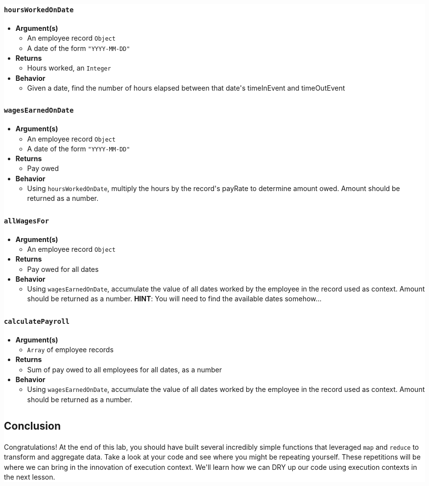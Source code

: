 ### `hoursWorkedOnDate`

* **Argument(s)**
  * An employee record `Object`
  * A date of the form `"YYYY-MM-DD"`
* **Returns**
  * Hours worked, an `Integer`
* **Behavior**
  * Given a date, find the number of hours elapsed between that date's
    timeInEvent and timeOutEvent

### `wagesEarnedOnDate`

* **Argument(s)**
  * An employee record `Object`
  * A date of the form `"YYYY-MM-DD"`
* **Returns**
  * Pay owed
* **Behavior**
  * Using `hoursWorkedOnDate`, multiply the hours by the record's
    payRate to determine amount owed. Amount should be returned as a number.

### `allWagesFor`

* **Argument(s)**
  * An employee record `Object`
* **Returns**
  * Pay owed for all dates
* **Behavior**
  * Using `wagesEarnedOnDate`, accumulate the value of all dates worked by the
    employee in the record used as context. Amount should be returned as a
    number. **HINT**: You will need to find the available dates somehow...

### `calculatePayroll`

* **Argument(s)**
  * `Array` of employee records
* **Returns**
  * Sum of pay owed to all employees for all dates, as a number
* **Behavior**
  * Using `wagesEarnedOnDate`, accumulate the value of all dates worked by the
    employee in the record used as context. Amount should be returned as a
    number.

## Conclusion

Congratulations! At the end of this lab, you should have built several
incredibly simple functions that leveraged `map` and `reduce` to transform and
aggregate data. Take a look at your code and see where you might be repeating
yourself. These repetitions will be where we can bring in the innovation of
execution context. We'll learn how we can DRY up our code using execution
contexts in the next lesson.
